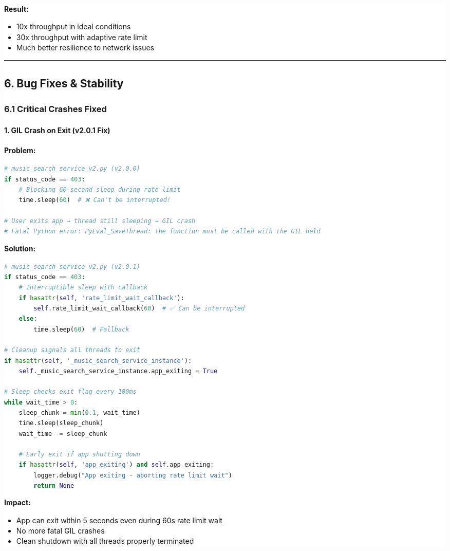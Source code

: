 **Result:**
- 10x throughput in ideal conditions
- 30x throughput with adaptive rate limit
- Much better resilience to network issues

---

## 6. Bug Fixes & Stability

### 6.1 Critical Crashes Fixed

#### 1. GIL Crash on Exit (v2.0.1 Fix)

**Problem:**
```python
# music_search_service_v2.py (v2.0.0)
if status_code == 403:
    # Blocking 60-second sleep during rate limit
    time.sleep(60)  # ❌ Can't be interrupted!

# User exits app → thread still sleeping → GIL crash
# Fatal Python error: PyEval_SaveThread: the function must be called with the GIL held
```

**Solution:**
```python
# music_search_service_v2.py (v2.0.1)
if status_code == 403:
    # Interruptible sleep with callback
    if hasattr(self, 'rate_limit_wait_callback'):
        self.rate_limit_wait_callback(60)  # ✅ Can be interrupted
    else:
        time.sleep(60)  # Fallback

# Cleanup signals all threads to exit
if hasattr(self, '_music_search_service_instance'):
    self._music_search_service_instance.app_exiting = True

# Sleep checks exit flag every 100ms
while wait_time > 0:
    sleep_chunk = min(0.1, wait_time)
    time.sleep(sleep_chunk)
    wait_time -= sleep_chunk

    # Early exit if app shutting down
    if hasattr(self, 'app_exiting') and self.app_exiting:
        logger.debug("App exiting - aborting rate limit wait")
        return None
```

**Impact:**
- App can exit within 5 seconds even during 60s rate limit wait
- No more fatal GIL crashes
- Clean shutdown with all threads properly terminated
